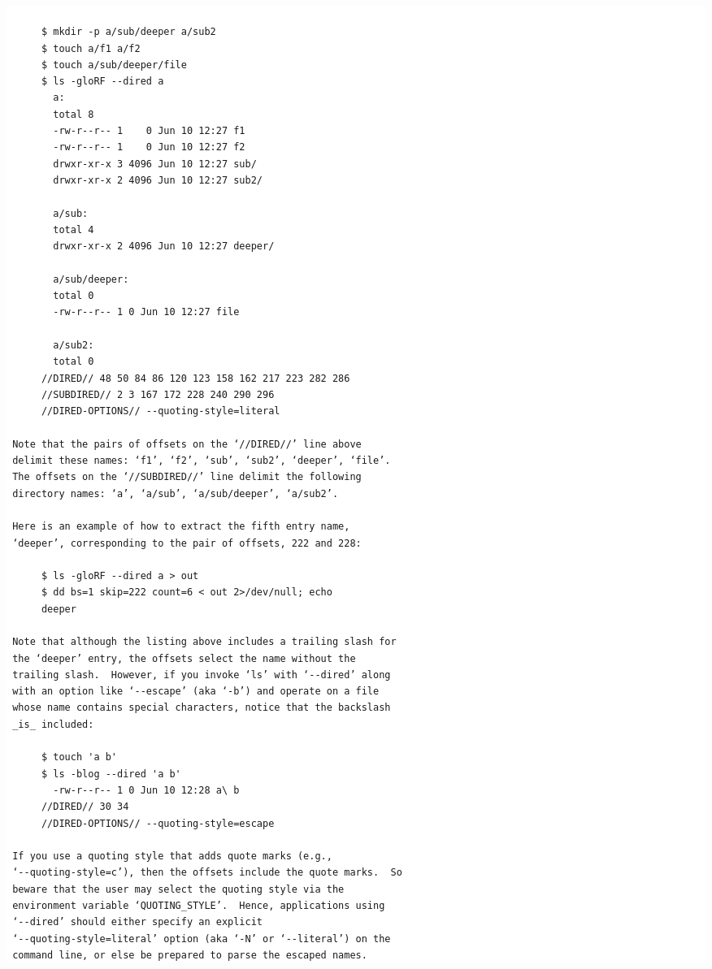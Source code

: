 ``` 

      $ mkdir -p a/sub/deeper a/sub2
      $ touch a/f1 a/f2
      $ touch a/sub/deeper/file
      $ ls -gloRF --dired a
        a:
        total 8
        -rw-r--r-- 1    0 Jun 10 12:27 f1
        -rw-r--r-- 1    0 Jun 10 12:27 f2
        drwxr-xr-x 3 4096 Jun 10 12:27 sub/
        drwxr-xr-x 2 4096 Jun 10 12:27 sub2/

        a/sub:
        total 4
        drwxr-xr-x 2 4096 Jun 10 12:27 deeper/

        a/sub/deeper:
        total 0
        -rw-r--r-- 1 0 Jun 10 12:27 file

        a/sub2:
        total 0
      //DIRED// 48 50 84 86 120 123 158 162 217 223 282 286
      //SUBDIRED// 2 3 167 172 228 240 290 296
      //DIRED-OPTIONS// --quoting-style=literal

 Note that the pairs of offsets on the ‘//DIRED//’ line above
 delimit these names: ‘f1’, ‘f2’, ‘sub’, ‘sub2’, ‘deeper’, ‘file’.
 The offsets on the ‘//SUBDIRED//’ line delimit the following
 directory names: ‘a’, ‘a/sub’, ‘a/sub/deeper’, ‘a/sub2’.

 Here is an example of how to extract the fifth entry name,
 ‘deeper’, corresponding to the pair of offsets, 222 and 228:

      $ ls -gloRF --dired a > out
      $ dd bs=1 skip=222 count=6 < out 2>/dev/null; echo
      deeper

 Note that although the listing above includes a trailing slash for
 the ‘deeper’ entry, the offsets select the name without the
 trailing slash.  However, if you invoke ‘ls’ with ‘--dired’ along
 with an option like ‘--escape’ (aka ‘-b’) and operate on a file
 whose name contains special characters, notice that the backslash
 _is_ included:

      $ touch 'a b'
      $ ls -blog --dired 'a b'
        -rw-r--r-- 1 0 Jun 10 12:28 a\ b
      //DIRED// 30 34
      //DIRED-OPTIONS// --quoting-style=escape

 If you use a quoting style that adds quote marks (e.g.,
 ‘--quoting-style=c’), then the offsets include the quote marks.  So
 beware that the user may select the quoting style via the
 environment variable ‘QUOTING_STYLE’.  Hence, applications using
 ‘--dired’ should either specify an explicit
 ‘--quoting-style=literal’ option (aka ‘-N’ or ‘--literal’) on the
 command line, or else be prepared to parse the escaped names.
```
